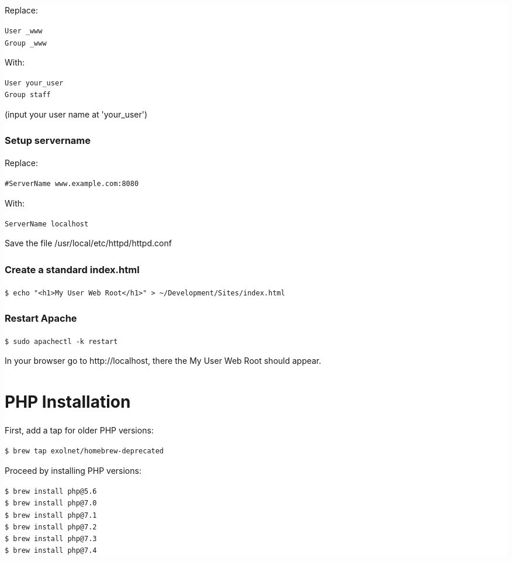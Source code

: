 Replace:

```
User _www
Group _www
```

With:

```
User your_user
Group staff
```

(input your user name at 'your_user')

### Setup servername

Replace:

```
#ServerName www.example.com:8080
```

With:

```
ServerName localhost
```

Save the file /usr/local/etc/httpd/httpd.conf

### Create a standard index.html

```
$ echo "<h1>My User Web Root</h1>" > ~/Development/Sites/index.html
```

### Restart Apache

```
$ sudo apachectl -k restart
```

In your browser go to http://localhost, there the My User Web Root should appear.

# PHP Installation

First, add a tap for older PHP versions:

```
$ brew tap exolnet/homebrew-deprecated
```

Proceed by installing PHP versions:

```
$ brew install php@5.6
$ brew install php@7.0
$ brew install php@7.1
$ brew install php@7.2
$ brew install php@7.3
$ brew install php@7.4
```
